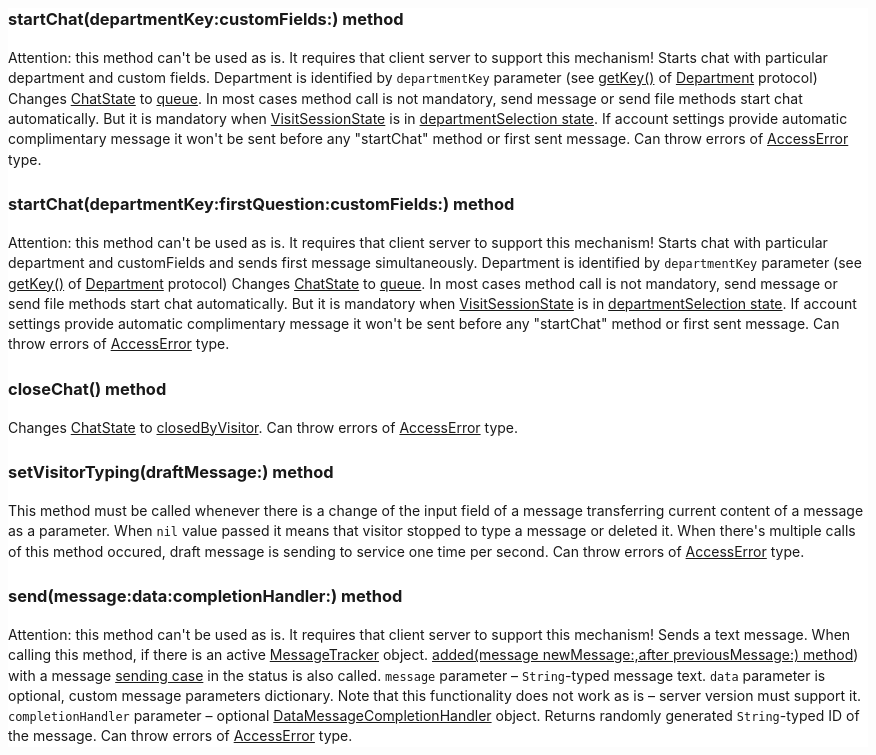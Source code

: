 <h3 id ="start-chat-department-key-custom-fields">startChat(departmentKey:customFields:) method</h3>

Attention: this method can't be used as is. It requires that client server to support this mechanism!
Starts chat with particular department and custom fields. Department is identified by `departmentKey` parameter (see [getKey()](#get-key) of [Department](#department) protocol)
Changes [ChatState](#chat-state) to [queue](#queue).
In most cases method call is not mandatory, send message or send file methods start chat automatically. But it is mandatory when [VisitSessionState](#visit-session-state) is in [departmentSelection state](#department-selection).
If account settings provide automatic complimentary message it won't be sent before any "startChat" method or first sent message.
Can throw errors of [AccessError](#access-error) type.

<h3 id ="start-chat-department-key-first-question-custom-fields">startChat(departmentKey:firstQuestion:customFields:) method</h3>

Attention: this method can't be used as is. It requires that client server to support this mechanism!
Starts chat with particular department and customFields  and sends first message simultaneously. Department is identified by `departmentKey` parameter (see [getKey()](#get-key) of [Department](#department) protocol)
Changes [ChatState](#chat-state) to [queue](#queue).
In most cases method call is not mandatory, send message or send file methods start chat automatically. But it is mandatory when [VisitSessionState](#visit-session-state) is in [departmentSelection state](#department-selection).
If account settings provide automatic complimentary message it won't be sent before any "startChat" method or first sent message.
Can throw errors of [AccessError](#access-error) type.

<h3 id ="close-chat">closeChat() method</h3>

Changes [ChatState](#chat-state) to [closedByVisitor](#closed-by-visitor).
Can throw errors of [AccessError](#access-error) type.

<h3 id ="set-visitor-typing-draft-message">setVisitorTyping(draftMessage:) method</h3>

This method must be called whenever there is a change of the input field of a message transferring current content of a message as a parameter. When `nil` value passed it means that visitor stopped to type a message or deleted it.
When there's multiple calls of this method occured, draft message is sending to service one time per second.
Can throw errors of [AccessError](#access-error) type.

<h3 id ="send-message-data">send(message:data:completionHandler:) method</h3>

Attention: this method can't be used as is. It requires that client server to support this mechanism!
Sends a text message.
When calling this method, if there is an active [MessageTracker](#message-tracker) object. [added(message newMessage:,after previousMessage:) method](#added-message-new-message-after-previous-message)) with a message [sending case](#sending) in the status is also called.
`message` parameter – `String`-typed message text.
`data` parameter is optional, custom message parameters dictionary. Note that this functionality does not work as is – server version must support it.
`completionHandler` parameter – optional [DataMessageCompletionHandler](#data-message-completion-handler) object.
Returns randomly generated `String`-typed ID of the message.
Can throw errors of [AccessError](#access-error) type.
